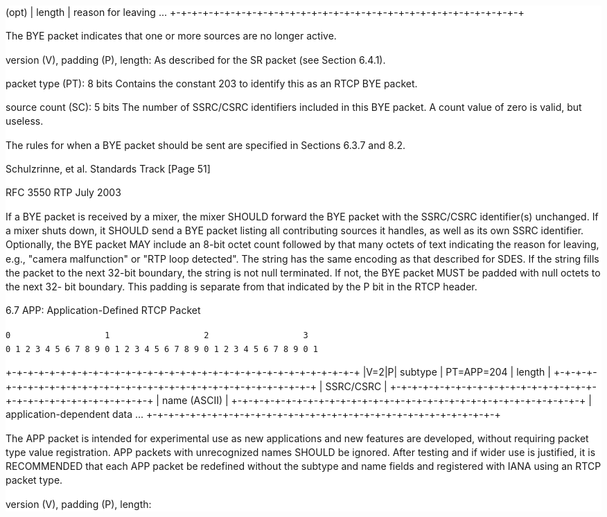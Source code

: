 (opt) | length | reason for leaving ...
+-+-+-+-+-+-+-+-+-+-+-+-+-+-+-+-+-+-+-+-+-+-+-+-+-+-+-+-+-+-+-+-+

The BYE packet indicates that one or more sources are no longer
active.

version (V), padding (P), length:
As described for the SR packet (see Section 6.4.1).

packet type (PT): 8 bits
Contains the constant 203 to identify this as an RTCP BYE packet.

source count (SC): 5 bits
The number of SSRC/CSRC identifiers included in this BYE packet.
A count value of zero is valid, but useless.

The rules for when a BYE packet should be sent are specified in
Sections 6.3.7 and 8.2.

Schulzrinne, et al. Standards Track [Page 51]

RFC 3550 RTP July 2003

If a BYE packet is received by a mixer, the mixer SHOULD forward the
BYE packet with the SSRC/CSRC identifier(s) unchanged. If a mixer
shuts down, it SHOULD send a BYE packet listing all contributing
sources it handles, as well as its own SSRC identifier. Optionally,
the BYE packet MAY include an 8-bit octet count followed by that many
octets of text indicating the reason for leaving, e.g., "camera
malfunction" or "RTP loop detected". The string has the same
encoding as that described for SDES. If the string fills the packet
to the next 32-bit boundary, the string is not null terminated. If
not, the BYE packet MUST be padded with null octets to the next 32-
bit boundary. This padding is separate from that indicated by the P
bit in the RTCP header.

6.7 APP: Application-Defined RTCP Packet

    0                   1                   2                   3
    0 1 2 3 4 5 6 7 8 9 0 1 2 3 4 5 6 7 8 9 0 1 2 3 4 5 6 7 8 9 0 1

+-+-+-+-+-+-+-+-+-+-+-+-+-+-+-+-+-+-+-+-+-+-+-+-+-+-+-+-+-+-+-+-+
|V=2|P| subtype | PT=APP=204 | length |
+-+-+-+-+-+-+-+-+-+-+-+-+-+-+-+-+-+-+-+-+-+-+-+-+-+-+-+-+-+-+-+-+
| SSRC/CSRC |
+-+-+-+-+-+-+-+-+-+-+-+-+-+-+-+-+-+-+-+-+-+-+-+-+-+-+-+-+-+-+-+-+
| name (ASCII) |
+-+-+-+-+-+-+-+-+-+-+-+-+-+-+-+-+-+-+-+-+-+-+-+-+-+-+-+-+-+-+-+-+
| application-dependent data ...
+-+-+-+-+-+-+-+-+-+-+-+-+-+-+-+-+-+-+-+-+-+-+-+-+-+-+-+-+-+-+-+-+

The APP packet is intended for experimental use as new applications
and new features are developed, without requiring packet type value
registration. APP packets with unrecognized names SHOULD be ignored.
After testing and if wider use is justified, it is RECOMMENDED that
each APP packet be redefined without the subtype and name fields and
registered with IANA using an RTCP packet type.

version (V), padding (P), length:
